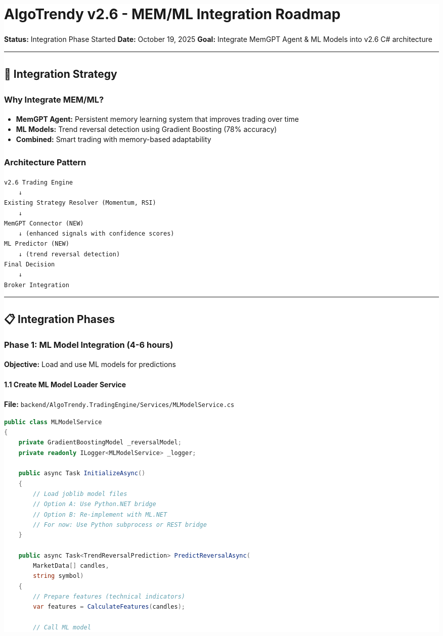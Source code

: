 # AlgoTrendy v2.6 - MEM/ML Integration Roadmap

**Status:** Integration Phase Started
**Date:** October 19, 2025
**Goal:** Integrate MemGPT Agent & ML Models into v2.6 C# architecture

---

## 🎯 Integration Strategy

### Why Integrate MEM/ML?
- **MemGPT Agent:** Persistent memory learning system that improves trading over time
- **ML Models:** Trend reversal detection using Gradient Boosting (78% accuracy)
- **Combined:** Smart trading with memory-based adaptability

### Architecture Pattern
```
v2.6 Trading Engine
    ↓
Existing Strategy Resolver (Momentum, RSI)
    ↓
MemGPT Connector (NEW)
    ↓ (enhanced signals with confidence scores)
ML Predictor (NEW)
    ↓ (trend reversal detection)
Final Decision
    ↓
Broker Integration
```

---

## 📋 Integration Phases

### Phase 1: ML Model Integration (4-6 hours)
**Objective:** Load and use ML models for predictions

#### 1.1 Create ML Model Loader Service
**File:** `backend/AlgoTrendy.TradingEngine/Services/MLModelService.cs`

```csharp
public class MLModelService
{
    private GradientBoostingModel _reversalModel;
    private readonly ILogger<MLModelService> _logger;

    public async Task InitializeAsync()
    {
        // Load joblib model files
        // Option A: Use Python.NET bridge
        // Option B: Re-implement with ML.NET
        // For now: Use Python subprocess or REST bridge
    }

    public async Task<TrendReversalPrediction> PredictReversalAsync(
        MarketData[] candles,
        string symbol)
    {
        // Prepare features (technical indicators)
        var features = CalculateFeatures(candles);

        // Call ML model
```